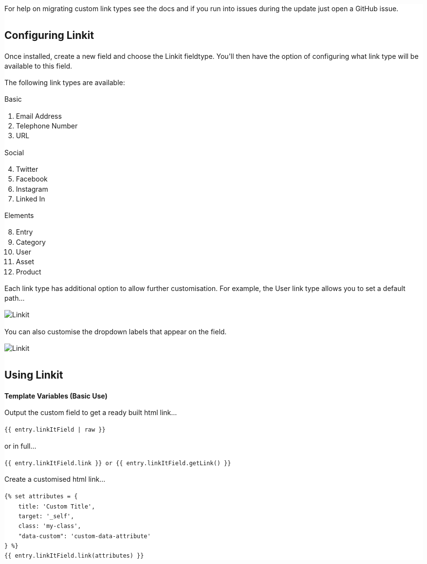 For help on migrating custom link types see the docs and if you run into issues during the update just open a GitHub issue.

## Configuring Linkit

Once installed, create a new field and choose the Linkit fieldtype. You'll then have the option of configuring what link type will be available to this field.

The following link types are available:

Basic

1.  Email Address
2.  Telephone Number
3.  URL

Social

4.  Twitter
5.  Facebook
6.  Instagram
7.  Linked In

Elements

8.  Entry
9.  Category
10. User
11. Asset
12. Product

Each link type has additional option to allow further customisation. For example, the User link type allows you to set a default path...

<p align="left"><img width="450px" src="resources/img/user-settings.png" alt="Linkit"></a></p>

You can also customise the dropdown labels that appear on the field.

<p align="left"><img width="450px" src="resources/img/customise-labels.png" alt="Linkit"></a></p>

## Using Linkit

**Template Variables (Basic Use)**

Output the custom field to get a ready built html link...

    {{ entry.linkItField | raw }}

or in full...

    {{ entry.linkItField.link }} or {{ entry.linkItField.getLink() }}

Create a customised html link...

    {% set attributes = {
        title: 'Custom Title',
        target: '_self',
        class: 'my-class',
        "data-custom": 'custom-data-attribute'
    } %}
    {{ entry.linkItField.link(attributes) }}

